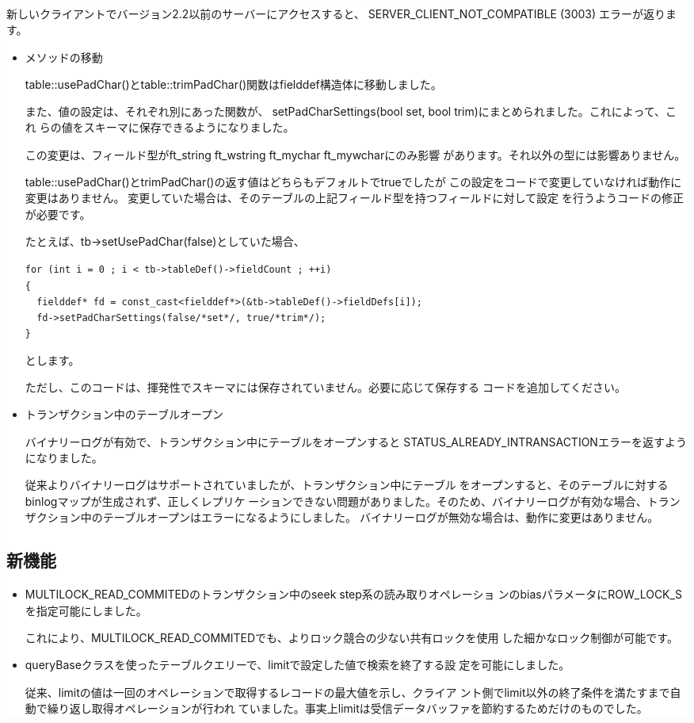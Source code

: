   新しいクライアントでバージョン2.2以前のサーバーにアクセスすると、
  SERVER_CLIENT_NOT_COMPATIBLE (3003) エラーが返ります。

* メソッドの移動
  
  table::usePadChar()とtable::trimPadChar()関数はfielddef構造体に移動しました。
  
  また、値の設定は、それぞれ別にあった関数が、
  setPadCharSettings(bool set, bool trim)にまとめられました。これによって、これ
  らの値をスキーマに保存できるようになりました。
  
  この変更は、フィールド型がft_string ft_wstring ft_mychar ft_mywcharにのみ影響
  があります。それ以外の型には影響ありません。
  
  table::usePadChar()とtrimPadChar()の返す値はどちらもデフォルトでtrueでしたが
  この設定をコードで変更していなければ動作に変更はありません。
  変更していた場合は、そのテーブルの上記フィールド型を持つフィールドに対して設定
  を行うようコードの修正が必要です。
  
  たとえば、tb->setUsePadChar(false)としていた場合、
  ```
  for (int i = 0 ; i < tb->tableDef()->fieldCount ; ++i)
  {
    fielddef* fd = const_cast<fielddef*>(&tb->tableDef()->fieldDefs[i]);
    fd->setPadCharSettings(false/*set*/, true/*trim*/);
  }
  ```
  とします。
  
  ただし、このコードは、揮発性でスキーマには保存されていません。必要に応じて保存する
  コードを追加してください。

* トランザクション中のテーブルオープン
  
  バイナリーログが有効で、トランザクション中にテーブルをオープンすると
  STATUS_ALREADY_INTRANSACTIONエラーを返すようになりました。
  
  従来よりバイナリーログはサポートされていましたが、トランザクション中にテーブル
  をオープンすると、そのテーブルに対するbinlogマップが生成されず、正しくレプリケ
  ーションできない問題がありました。そのため、バイナリーログが有効な場合、トラン
  ザクション中のテーブルオープンはエラーになるようにしました。
  バイナリーログが無効な場合は、動作に変更はありません。

新機能
--------------------------------------------------------------------------------
* MULTILOCK_READ_COMMITEDのトランザクション中のseek step系の読み取りオペレーショ
  ンのbiasパラメータにROW_LOCK_Sを指定可能にしました。
  
  これにより、MULTILOCK_READ_COMMITEDでも、よりロック競合の少ない共有ロックを使用
  した細かなロック制御が可能です。

* queryBaseクラスを使ったテーブルクエリーで、limitで設定した値で検索を終了する設
  定を可能にしました。
  
  従来、limitの値は一回のオペレーションで取得するレコードの最大値を示し、クライア
  ント側でlimit以外の終了条件を満たすまで自動で繰り返し取得オペレーションが行われ
  ていました。事実上limitは受信データバッファを節約するためだけのものでした。
  